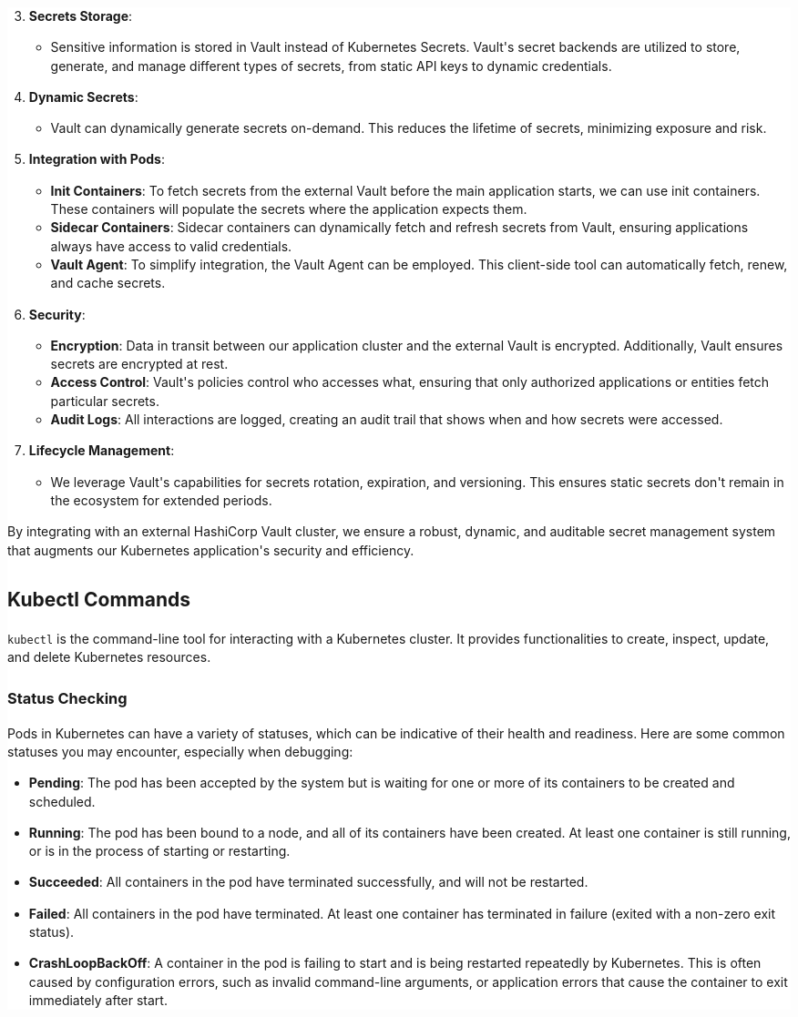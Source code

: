 3. **Secrets Storage**:
    - Sensitive information is stored in Vault instead of Kubernetes Secrets. Vault's secret backends are utilized to store, generate, and manage different types of secrets, from static API keys to dynamic credentials.

4. **Dynamic Secrets**:
    - Vault can dynamically generate secrets on-demand. This reduces the lifetime of secrets, minimizing exposure and risk.

5. **Integration with Pods**:
    - **Init Containers**: To fetch secrets from the external Vault before the main application starts, we can use init containers. These containers will populate the secrets where the application expects them.
    - **Sidecar Containers**: Sidecar containers can dynamically fetch and refresh secrets from Vault, ensuring applications always have access to valid credentials.
    - **Vault Agent**: To simplify integration, the Vault Agent can be employed. This client-side tool can automatically fetch, renew, and cache secrets.

6. **Security**:
    - **Encryption**: Data in transit between our application cluster and the external Vault is encrypted. Additionally, Vault ensures secrets are encrypted at rest.
    - **Access Control**: Vault's policies control who accesses what, ensuring that only authorized applications or entities fetch particular secrets.
    - **Audit Logs**: All interactions are logged, creating an audit trail that shows when and how secrets were accessed.

7. **Lifecycle Management**:
    - We leverage Vault's capabilities for secrets rotation, expiration, and versioning. This ensures static secrets don't remain in the ecosystem for extended periods.

By integrating with an external HashiCorp Vault cluster, we ensure a robust, dynamic, and auditable secret management system that augments our Kubernetes application's security and efficiency.

## Kubectl Commands
`kubectl` is the command-line tool for interacting with a Kubernetes cluster. It provides functionalities to create, inspect, update, and delete Kubernetes resources.

### Status Checking
Pods in Kubernetes can have a variety of statuses, which can be indicative of their health and readiness. Here are some common statuses you may encounter, especially when debugging:

- **Pending**: The pod has been accepted by the system but is waiting for one or more of its containers to be created and scheduled.
  
- **Running**: The pod has been bound to a node, and all of its containers have been created. At least one container is still running, or is in the process of starting or restarting.
  
- **Succeeded**: All containers in the pod have terminated successfully, and will not be restarted.
  
- **Failed**: All containers in the pod have terminated. At least one container has terminated in failure (exited with a non-zero exit status).
  
- **CrashLoopBackOff**: A container in the pod is failing to start and is being restarted repeatedly by Kubernetes. This is often caused by configuration errors, such as invalid command-line arguments, or application errors that cause the container to exit immediately after start.
  